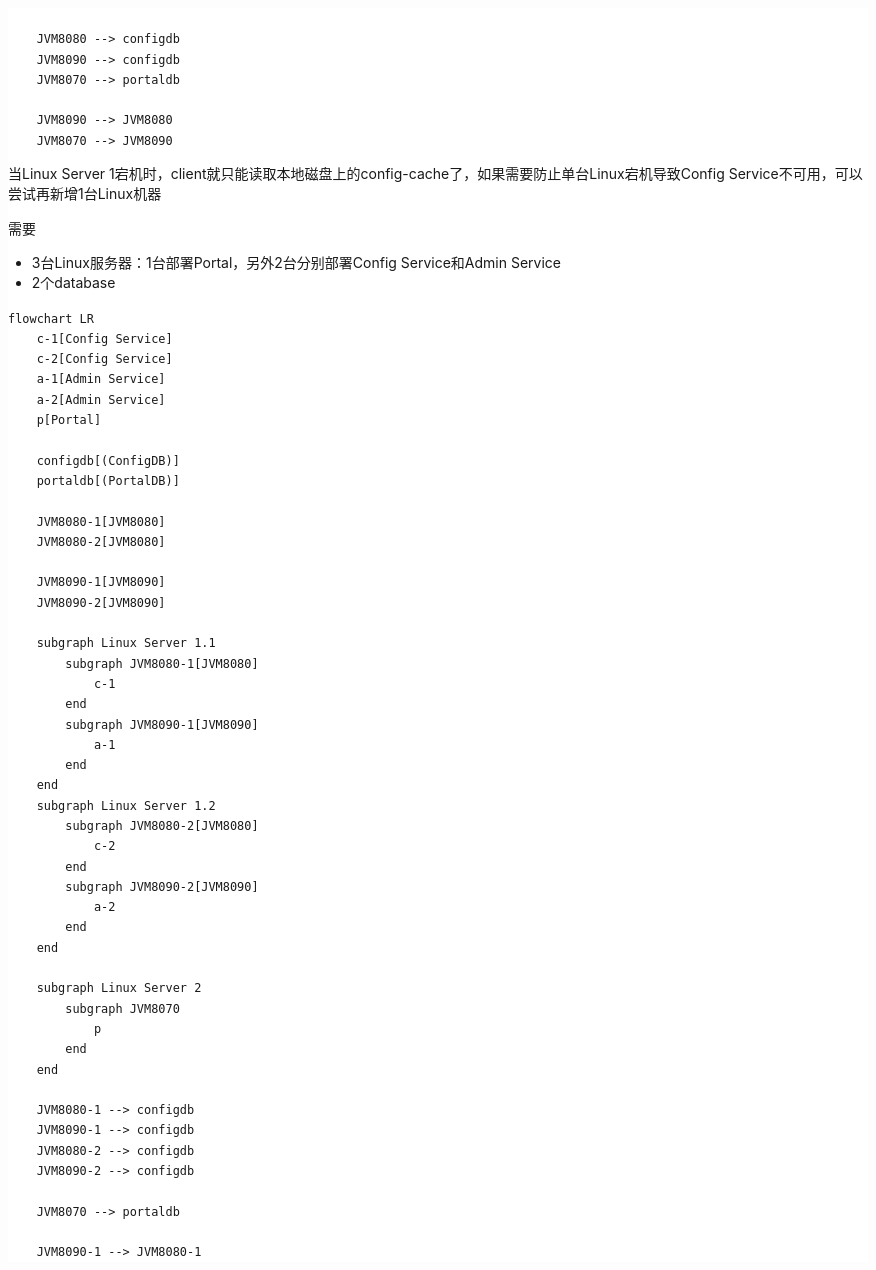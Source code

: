 ```mermaid
	
	JVM8080 --> configdb
	JVM8090 --> configdb
	JVM8070 --> portaldb
    
	JVM8090 --> JVM8080
	JVM8070 --> JVM8090
```

当Linux Server 1宕机时，client就只能读取本地磁盘上的config-cache了，如果需要防止单台Linux宕机导致Config Service不可用，可以尝试再新增1台Linux机器

需要

* 3台Linux服务器：1台部署Portal，另外2台分别部署Config Service和Admin Service
* 2个database

```mermaid
flowchart LR
	c-1[Config Service]
	c-2[Config Service]
	a-1[Admin Service]
	a-2[Admin Service]
	p[Portal]
	
	configdb[(ConfigDB)]
	portaldb[(PortalDB)]
	
	JVM8080-1[JVM8080]
	JVM8080-2[JVM8080]
	
	JVM8090-1[JVM8090]
	JVM8090-2[JVM8090]

	subgraph Linux Server 1.1
		subgraph JVM8080-1[JVM8080]
			c-1
		end
		subgraph JVM8090-1[JVM8090]
			a-1
		end
	end
	subgraph Linux Server 1.2
		subgraph JVM8080-2[JVM8080]
			c-2
		end
		subgraph JVM8090-2[JVM8090]
			a-2
		end
	end
	
	subgraph Linux Server 2
		subgraph JVM8070
			p
		end
	end
	
	JVM8080-1 --> configdb
	JVM8090-1 --> configdb
	JVM8080-2 --> configdb
	JVM8090-2 --> configdb
	
	JVM8070 --> portaldb
    
	JVM8090-1 --> JVM8080-1
```